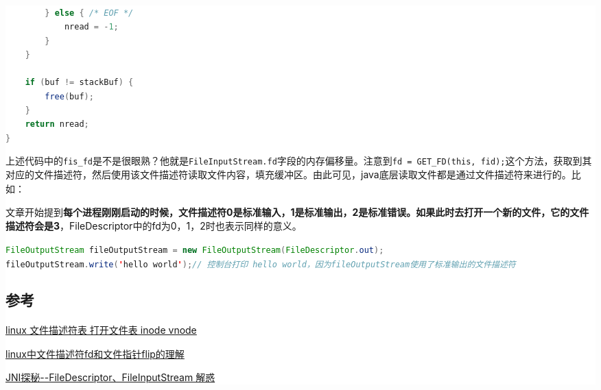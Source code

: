 ```java
        } else { /* EOF */
            nread = -1;
        }
    }
 
    if (buf != stackBuf) {
        free(buf);
    }
    return nread;
}
```
上述代码中的`fis_fd`是不是很眼熟？他就是`FileInputStream.fd`字段的内存偏移量。注意到`fd = GET_FD(this, fid);`这个方法，获取到其对应的文件描述符，然后使用该文件描述符读取文件内容，填充缓冲区。由此可见，java底层读取文件都是通过文件描述符来进行的。比如：

文章开始提到**每个进程刚刚启动的时候，文件描述符0是标准输入，1是标准输出，2是标准错误。如果此时去打开一个新的文件，它的文件描述符会是3**，FileDescriptor中的fd为0，1，2时也表示同样的意义。

```java
FileOutputStream fileOutputStream = new FileOutputStream(FileDescriptor.out);
fileOutputStream.write('hello world');// 控制台打印 hello world，因为fileOutputStream使用了标准输出的文件描述符
```

## 参考

[linux 文件描述符表 打开文件表 inode vnode](http://blog.csdn.net/kennyrose/article/details/7595013)

[linux中文件描述符fd和文件指针flip的理解](http://www.cnblogs.com/Jezze/archive/2011/12/23/2299861.html)

[JNI探秘--FileDescriptor、FileInputStream 解惑](https://vinoit.me/2016/09/14/JNI-explore-FileDescriptor-and-FileInputStream/)
